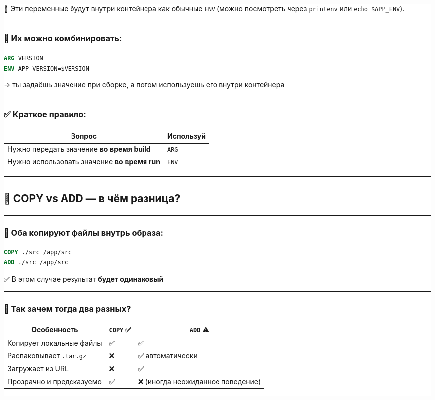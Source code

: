 📌 Эти переменные будут внутри контейнера как обычные `ENV` (можно посмотреть через `printenv` или `echo $APP_ENV`).

---

### 🔁 Их можно комбинировать:

```Dockerfile
ARG VERSION
ENV APP_VERSION=$VERSION
```

→ ты задаёшь значение при сборке, а потом используешь его внутри контейнера

---

### ✅ Краткое правило:

| Вопрос                                      | Используй |
|--------------------------------------------|-----------|
| Нужно передать значение **во время build** | `ARG`     |
| Нужно использовать значение **во время run** | `ENV`     |

---
## 📂 COPY vs ADD — в чём разница?

---

### 👯 Оба копируют файлы внутрь образа:

```Dockerfile
COPY ./src /app/src
ADD ./src /app/src
```

✅ В этом случае результат **будет одинаковый**

---

### 🤨 Так зачем тогда два разных?

| Особенность            | `COPY` ✅        | `ADD` ⚠️                   |
|------------------------|------------------|----------------------------|
| Копирует локальные файлы | ✅               | ✅                         |
| Распаковывает `.tar.gz` | ❌               | ✅ автоматически           |
| Загружает из URL        | ❌               | ✅                         |
| Прозрачно и предсказуемо | ✅               | ❌ (иногда неожиданное поведение) |

---
